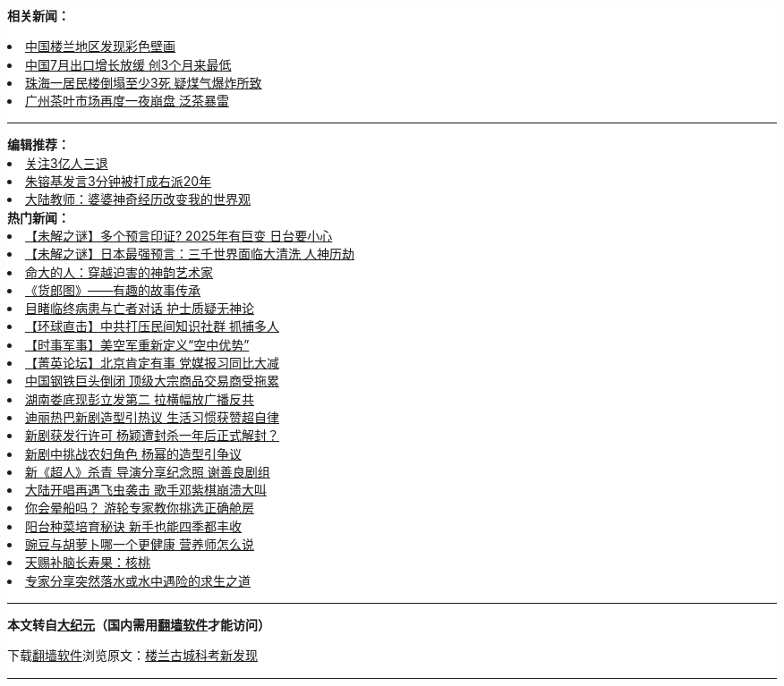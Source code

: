 <strong>相关新闻：</strong>
<li><a href="https://github.com/1992513/djy/blob/master/gb/1/1/4/n29698.md#1">中国楼兰地区发现彩色壁画</a></li>
<li><a href="https://github.com/1992513/djy/blob/master/gb/24/8/7/n14306405.md#1">中国7月出口增长放缓 创3个月来最低</a></li>
<li><a href="https://github.com/1992513/djy/blob/master/gb/24/8/7/n14306430.md#1">珠海一居民楼倒塌至少3死 疑煤气爆炸所致</a></li>
<li><a href="https://github.com/1992513/djy/blob/master/gb/24/8/7/n14306343.md#1">广州茶叶市场再度一夜崩盘 泛茶暴雷</a></li>
<hr>
<strong>编辑推荐：</strong>
<li><a href="https://github.com/1992513/djy/blob/master/gb/18/5/10/n10381511.md?dfh#1" target="_blank">关注3亿人三退</a></li><li><a href="https://github.com/1992513/djy/blob/master/gb/20/2/28/n11903759.md#1" target="_blank">朱镕基发言3分钟被打成右派20年</a></li><li><a href="https://github.com/1992513/djy/blob/master/gb/16/6/9/n7982398.md#1" target="_blank">大陆教师：婆婆神奇经历改变我的世界观</a></li>
<strong>热门新闻：</strong>
<li><a href="https://github.com/1992513/djy/blob/master/gb/24/7/26/n14299288.md#1">【未解之谜】多个预言印证? 2025年有巨变 日台要小心</a></li>
<li><a href="https://github.com/1992513/djy/blob/master/gb/24/7/29/n14300810.md#1">【未解之谜】日本最强预言：三千世界面临大清洗 人神历劫</a></li>
<li><a href="https://github.com/1992513/djy/blob/master/gb/24/7/25/n14298593.md#1">命大的人：穿越迫害的神韵艺术家</a></li>
<li><a href="https://github.com/1992513/djy/blob/master/gb/24/7/18/n14293177.md#1">《货郎图》——有趣的故事传承</a></li>
<li><a href="https://github.com/1992513/djy/blob/master/gb/24/7/29/n14300734.md#1">目睹临终病患与亡者对话 护士质疑无神论</a></li>
<li><a href="https://github.com/1992513/djy/blob/master/gb/24/8/1/n14302646.md#1">【环球直击】中共打压民间知识社群 抓捕多人</a></li>
<li><a href="https://github.com/1992513/djy/blob/master/gb/24/8/1/n14302894.md#1">【时事军事】美空军重新定义“空中优势”</a></li>
<li><a href="https://github.com/1992513/djy/blob/master/gb/24/7/31/n14302406.md#1">【菁英论坛】北京肯定有事 党媒报习同比大减</a></li>
<li><a href="https://github.com/1992513/djy/blob/master/gb/24/7/29/n14300974.md#1">中国钢铁巨头倒闭 顶级大宗商品交易商受拖累</a></li>
<li><a href="https://github.com/1992513/djy/blob/master/gb/24/7/30/n14301420.md#1">湖南娄底现彭立发第二 拉横幅放广播反共</a></li>
<li><a href="https://github.com/1992513/djy/blob/master/gb/24/7/29/n14301011.md#1">迪丽热巴新剧造型引热议 生活习惯获赞超自律</a></li>
<li><a href="https://github.com/1992513/djy/blob/master/gb/24/7/30/n14301674.md#1">新剧获发行许可 杨颖遭封杀一年后正式解封？</a></li>
<li><a href="https://github.com/1992513/djy/blob/master/gb/24/7/31/n14302373.md#1">新剧中挑战农妇角色 杨幂的造型引争议</a></li>
<li><a href="https://github.com/1992513/djy/blob/master/gb/24/7/31/n14301965.md#1">新《超人》杀青 导演分享纪念照 谢善良剧组</a></li>
<li><a href="https://github.com/1992513/djy/blob/master/gb/24/7/29/n14300958.md#1">大陆开唱再遇飞虫袭击 歌手邓紫棋崩溃大叫</a></li>
<li><a href="https://github.com/1992513/djy/blob/master/gb/24/7/30/n14301277.md#1">你会晕船吗？ 游轮专家教你挑选正确舱房</a></li>
<li><a href="https://github.com/1992513/djy/blob/master/gb/24/7/25/n14298182.md#1">阳台种菜培育秘诀 新手也能四季都丰收</a></li>
<li><a href="https://github.com/1992513/djy/blob/master/gb/24/7/29/n14300956.md#1">豌豆与胡萝卜哪一个更健康 营养师怎么说</a></li>
<li><a href="https://github.com/1992513/djy/blob/master/gb/24/7/29/n14300484.md#1">天赐补脑长寿果：核桃</a></li>
<li><a href="https://github.com/1992513/djy/blob/master/gb/24/7/31/n14302078.md#1">专家分享突然落水或水中遇险的求生之道</a></li>
<hr>
<strong>本文转自<a href="https://www.epochtimes.com">大纪元</a>（国内需用<a href="https://github.com/1992513/www/blob/master/README.md#8">翻墙软件</a>才能访问）</strong><p>下载<a href="https://github.com/1992513/www/blob/master/README.md#8">翻墙软件</a>浏览原文：<a href="https://www.epochtimes.com/gb/1/1/5/n30077.htm">楼兰古城科考新发现</a></p><hr>